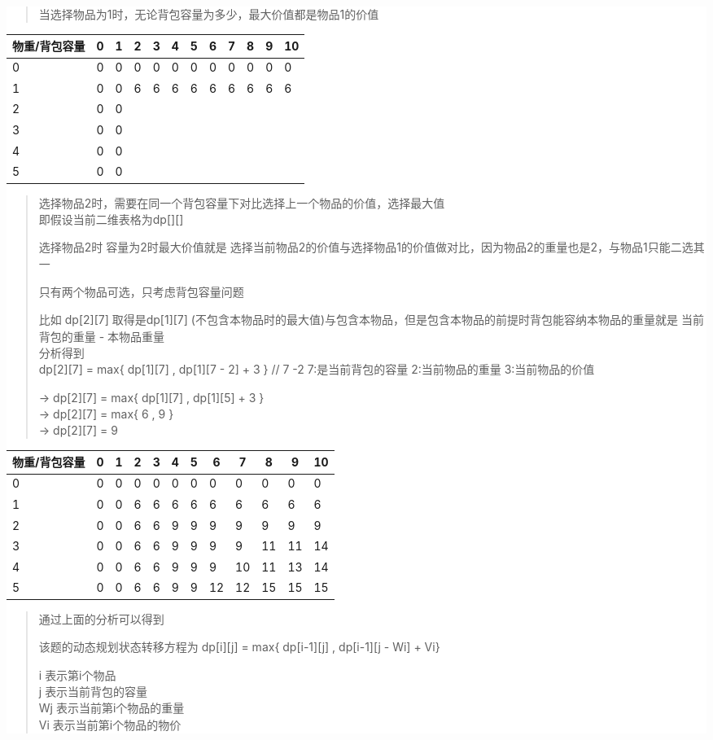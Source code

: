 > 当选择物品为1时，无论背包容量为多少，最大价值都是物品1的价值  
>   
  
|      物重/背包容量      | 0 | 1 | 2 | 3 | 4 | 5 | 6 | 7 | 8 | 9 | 10 |   
|------------- |---|---|---|---|---|---|---|---|---|---|---|    
| 		0	   | 0 | 0 | 0 | 0 | 0 | 0 | 0 | 0 | 0 | 0 | 0 |
| 		1	   | 0 | 0 | 6 | 6 | 6 | 6 | 6 | 6 | 6 | 6 | 6 |  
| 		2	   | 0 | 0 |  |  |  |  |  |  |  |  |  |    
| 		3	   | 0 | 0 |  |  |  |  |  |  |  |  |  |
| 		4	   | 0 | 0 |  |  |  |  |  |  |  |  |  |   
| 		5	   | 0 | 0 |  |  |  |  |  |  |  |  |  |       
    
> 选择物品2时，需要在同一个背包容量下对比选择上一个物品的价值，选择最大值  
> 即假设当前二维表格为dp[][]  
>   
> 选择物品2时 容量为2时最大价值就是 选择当前物品2的价值与选择物品1的价值做对比，因为物品2的重量也是2，与物品1只能二选其一  
> 
> 只有两个物品可选，只考虑背包容量问题 
> 
> 比如 dp[2][7] 取得是dp[1][7] (不包含本物品时的最大值)与包含本物品，但是包含本物品的前提时背包能容纳本物品的重量就是  当前背包的重量 - 本物品重量  
> 分析得到  
> dp[2][7] = max{ dp[1][7] , dp[1][7 - 2] + 3 }  // 7 -2 7:是当前背包的容量  2:当前物品的重量  3:当前物品的价值
>   
> -> dp[2][7] = max{ dp[1][7] , dp[1][5] + 3 }    
> -> dp[2][7] = max{ 6 , 9 }  
> -> dp[2][7] = 9
>

|      物重/背包容量      | 0 | 1 | 2 | 3 | 4 | 5 | 6 | 7 | 8 | 9 | 10 |   
|------------- |---|---|---|---|---|---|---|---|---|---|---|    
| 		0	   | 0 | 0 | 0 | 0 | 0 | 0 | 0 | 0 | 0 | 0 | 0 |
| 		1	   | 0 | 0 | 6 | 6 | 6 | 6 | 6 | 6 | 6 | 6 | 6 |  
| 		2	   | 0 | 0 | 6 | 6 | 9 | 9 | 9 | 9 | 9 | 9 | 9 |    
| 		3	   | 0 | 0 | 6 | 6 | 9 | 9 | 9 | 9 | 11 | 11 | 14 |
| 		4	   | 0 | 0 | 6 | 6 | 9 | 9 | 9 | 10 | 11 | 13 | 14 |   
| 		5	   | 0 | 0 | 6 | 6 | 9 | 9 | 12 | 12 | 15 | 15 | 15 |         
  
> 通过上面的分析可以得到
> 
> 该题的动态规划状态转移方程为  dp[i][j] = max{ dp[i-1][j] , dp[i-1][j - Wi] + Vi}
>   
> i 表示第i个物品   
> j 表示当前背包的容量  
> Wj 表示当前第i个物品的重量  
> Vi 表示当前第i个物品的物价  
